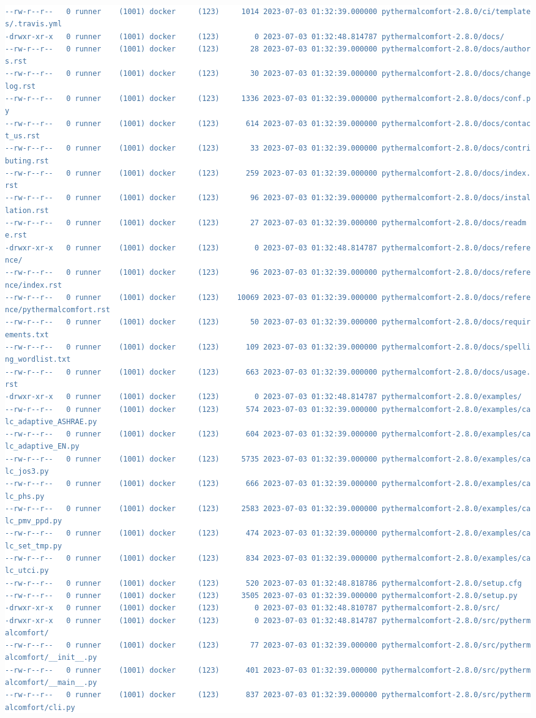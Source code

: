 ```diff
--rw-r--r--   0 runner    (1001) docker     (123)     1014 2023-07-03 01:32:39.000000 pythermalcomfort-2.8.0/ci/templates/.travis.yml
-drwxr-xr-x   0 runner    (1001) docker     (123)        0 2023-07-03 01:32:48.814787 pythermalcomfort-2.8.0/docs/
--rw-r--r--   0 runner    (1001) docker     (123)       28 2023-07-03 01:32:39.000000 pythermalcomfort-2.8.0/docs/authors.rst
--rw-r--r--   0 runner    (1001) docker     (123)       30 2023-07-03 01:32:39.000000 pythermalcomfort-2.8.0/docs/changelog.rst
--rw-r--r--   0 runner    (1001) docker     (123)     1336 2023-07-03 01:32:39.000000 pythermalcomfort-2.8.0/docs/conf.py
--rw-r--r--   0 runner    (1001) docker     (123)      614 2023-07-03 01:32:39.000000 pythermalcomfort-2.8.0/docs/contact_us.rst
--rw-r--r--   0 runner    (1001) docker     (123)       33 2023-07-03 01:32:39.000000 pythermalcomfort-2.8.0/docs/contributing.rst
--rw-r--r--   0 runner    (1001) docker     (123)      259 2023-07-03 01:32:39.000000 pythermalcomfort-2.8.0/docs/index.rst
--rw-r--r--   0 runner    (1001) docker     (123)       96 2023-07-03 01:32:39.000000 pythermalcomfort-2.8.0/docs/installation.rst
--rw-r--r--   0 runner    (1001) docker     (123)       27 2023-07-03 01:32:39.000000 pythermalcomfort-2.8.0/docs/readme.rst
-drwxr-xr-x   0 runner    (1001) docker     (123)        0 2023-07-03 01:32:48.814787 pythermalcomfort-2.8.0/docs/reference/
--rw-r--r--   0 runner    (1001) docker     (123)       96 2023-07-03 01:32:39.000000 pythermalcomfort-2.8.0/docs/reference/index.rst
--rw-r--r--   0 runner    (1001) docker     (123)    10069 2023-07-03 01:32:39.000000 pythermalcomfort-2.8.0/docs/reference/pythermalcomfort.rst
--rw-r--r--   0 runner    (1001) docker     (123)       50 2023-07-03 01:32:39.000000 pythermalcomfort-2.8.0/docs/requirements.txt
--rw-r--r--   0 runner    (1001) docker     (123)      109 2023-07-03 01:32:39.000000 pythermalcomfort-2.8.0/docs/spelling_wordlist.txt
--rw-r--r--   0 runner    (1001) docker     (123)      663 2023-07-03 01:32:39.000000 pythermalcomfort-2.8.0/docs/usage.rst
-drwxr-xr-x   0 runner    (1001) docker     (123)        0 2023-07-03 01:32:48.814787 pythermalcomfort-2.8.0/examples/
--rw-r--r--   0 runner    (1001) docker     (123)      574 2023-07-03 01:32:39.000000 pythermalcomfort-2.8.0/examples/calc_adaptive_ASHRAE.py
--rw-r--r--   0 runner    (1001) docker     (123)      604 2023-07-03 01:32:39.000000 pythermalcomfort-2.8.0/examples/calc_adaptive_EN.py
--rw-r--r--   0 runner    (1001) docker     (123)     5735 2023-07-03 01:32:39.000000 pythermalcomfort-2.8.0/examples/calc_jos3.py
--rw-r--r--   0 runner    (1001) docker     (123)      666 2023-07-03 01:32:39.000000 pythermalcomfort-2.8.0/examples/calc_phs.py
--rw-r--r--   0 runner    (1001) docker     (123)     2583 2023-07-03 01:32:39.000000 pythermalcomfort-2.8.0/examples/calc_pmv_ppd.py
--rw-r--r--   0 runner    (1001) docker     (123)      474 2023-07-03 01:32:39.000000 pythermalcomfort-2.8.0/examples/calc_set_tmp.py
--rw-r--r--   0 runner    (1001) docker     (123)      834 2023-07-03 01:32:39.000000 pythermalcomfort-2.8.0/examples/calc_utci.py
--rw-r--r--   0 runner    (1001) docker     (123)      520 2023-07-03 01:32:48.818786 pythermalcomfort-2.8.0/setup.cfg
--rw-r--r--   0 runner    (1001) docker     (123)     3505 2023-07-03 01:32:39.000000 pythermalcomfort-2.8.0/setup.py
-drwxr-xr-x   0 runner    (1001) docker     (123)        0 2023-07-03 01:32:48.810787 pythermalcomfort-2.8.0/src/
-drwxr-xr-x   0 runner    (1001) docker     (123)        0 2023-07-03 01:32:48.814787 pythermalcomfort-2.8.0/src/pythermalcomfort/
--rw-r--r--   0 runner    (1001) docker     (123)       77 2023-07-03 01:32:39.000000 pythermalcomfort-2.8.0/src/pythermalcomfort/__init__.py
--rw-r--r--   0 runner    (1001) docker     (123)      401 2023-07-03 01:32:39.000000 pythermalcomfort-2.8.0/src/pythermalcomfort/__main__.py
--rw-r--r--   0 runner    (1001) docker     (123)      837 2023-07-03 01:32:39.000000 pythermalcomfort-2.8.0/src/pythermalcomfort/cli.py
```